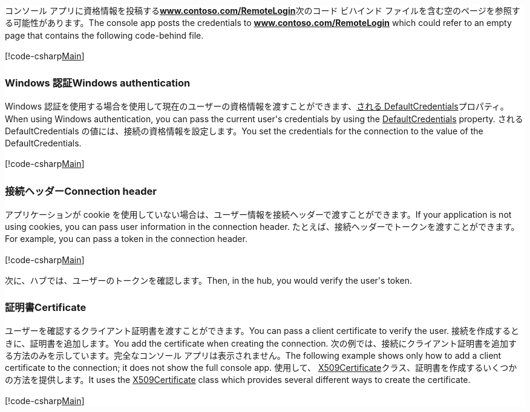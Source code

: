 <span data-ttu-id="84c9c-174">コンソール アプリに資格情報を投稿する<strong>www.contoso.com/RemoteLogin</strong>次のコード ビハインド ファイルを含む空のページを参照する可能性があります。</span><span class="sxs-lookup"><span data-stu-id="84c9c-174">The console app posts the credentials to <strong>www.contoso.com/RemoteLogin</strong> which could refer to an empty page that contains the following code-behind file.</span></span>

[!code-csharp[Main](hub-authorization/samples/sample8.cs)]

<a id="windows"></a>

### <a name="windows-authentication"></a><span data-ttu-id="84c9c-175">Windows 認証</span><span class="sxs-lookup"><span data-stu-id="84c9c-175">Windows authentication</span></span>

<span data-ttu-id="84c9c-176">Windows 認証を使用する場合を使用して現在のユーザーの資格情報を渡すことができます、[される DefaultCredentials](https://msdn.microsoft.com/library/system.net.credentialcache.defaultcredentials.aspx)プロパティ。</span><span class="sxs-lookup"><span data-stu-id="84c9c-176">When using Windows authentication, you can pass the current user's credentials by using the [DefaultCredentials](https://msdn.microsoft.com/library/system.net.credentialcache.defaultcredentials.aspx) property.</span></span> <span data-ttu-id="84c9c-177">される DefaultCredentials の値には、接続の資格情報を設定します。</span><span class="sxs-lookup"><span data-stu-id="84c9c-177">You set the credentials for the connection to the value of the DefaultCredentials.</span></span>

[!code-csharp[Main](hub-authorization/samples/sample9.cs?highlight=6)]

<a id="header"></a>

### <a name="connection-header"></a><span data-ttu-id="84c9c-178">接続ヘッダー</span><span class="sxs-lookup"><span data-stu-id="84c9c-178">Connection header</span></span>

<span data-ttu-id="84c9c-179">アプリケーションが cookie を使用していない場合は、ユーザー情報を接続ヘッダーで渡すことができます。</span><span class="sxs-lookup"><span data-stu-id="84c9c-179">If your application is not using cookies, you can pass user information in the connection header.</span></span> <span data-ttu-id="84c9c-180">たとえば、接続ヘッダーでトークンを渡すことができます。</span><span class="sxs-lookup"><span data-stu-id="84c9c-180">For example, you can pass a token in the connection header.</span></span>

[!code-csharp[Main](hub-authorization/samples/sample10.cs?highlight=6)]

<span data-ttu-id="84c9c-181">次に、ハブでは、ユーザーのトークンを確認します。</span><span class="sxs-lookup"><span data-stu-id="84c9c-181">Then, in the hub, you would verify the user's token.</span></span>

<a id="certificate"></a>

### <a name="certificate"></a><span data-ttu-id="84c9c-182">証明書</span><span class="sxs-lookup"><span data-stu-id="84c9c-182">Certificate</span></span>

<span data-ttu-id="84c9c-183">ユーザーを確認するクライアント証明書を渡すことができます。</span><span class="sxs-lookup"><span data-stu-id="84c9c-183">You can pass a client certificate to verify the user.</span></span> <span data-ttu-id="84c9c-184">接続を作成するときに、証明書を追加します。</span><span class="sxs-lookup"><span data-stu-id="84c9c-184">You add the certificate when creating the connection.</span></span> <span data-ttu-id="84c9c-185">次の例では、接続にクライアント証明書を追加する方法のみを示しています。完全なコンソール アプリは表示されません。</span><span class="sxs-lookup"><span data-stu-id="84c9c-185">The following example shows only how to add a client certificate to the connection; it does not show the full console app.</span></span> <span data-ttu-id="84c9c-186">使用して、 [X509Certificate](https://msdn.microsoft.com/library/system.security.cryptography.x509certificates.x509certificate.aspx)クラス、証明書を作成するいくつかの方法を提供します。</span><span class="sxs-lookup"><span data-stu-id="84c9c-186">It uses the [X509Certificate](https://msdn.microsoft.com/library/system.security.cryptography.x509certificates.x509certificate.aspx) class which provides several different ways to create the certificate.</span></span>

[!code-csharp[Main](hub-authorization/samples/sample11.cs?highlight=6)]
